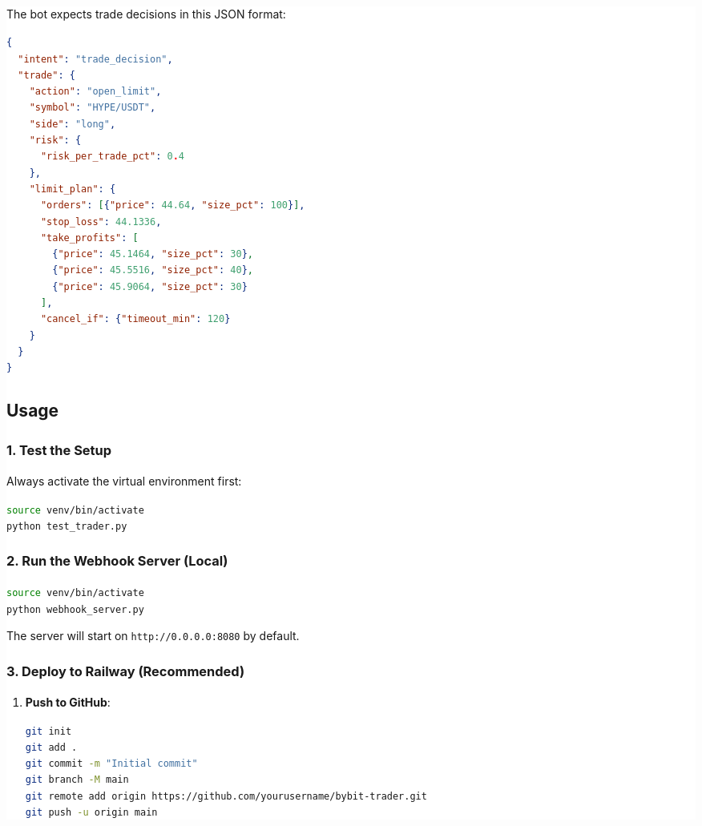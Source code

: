 The bot expects trade decisions in this JSON format:

```json
{
  "intent": "trade_decision",
  "trade": {
    "action": "open_limit",
    "symbol": "HYPE/USDT",
    "side": "long",
    "risk": {
      "risk_per_trade_pct": 0.4
    },
    "limit_plan": {
      "orders": [{"price": 44.64, "size_pct": 100}],
      "stop_loss": 44.1336,
      "take_profits": [
        {"price": 45.1464, "size_pct": 30},
        {"price": 45.5516, "size_pct": 40},
        {"price": 45.9064, "size_pct": 30}
      ],
      "cancel_if": {"timeout_min": 120}
    }
  }
}
```

## Usage

### 1. Test the Setup

Always activate the virtual environment first:
```bash
source venv/bin/activate
python test_trader.py
```

### 2. Run the Webhook Server (Local)

```bash
source venv/bin/activate
python webhook_server.py
```

The server will start on `http://0.0.0.0:8080` by default.

### 3. Deploy to Railway (Recommended)

1. **Push to GitHub**:
   ```bash
   git init
   git add .
   git commit -m "Initial commit"
   git branch -M main
   git remote add origin https://github.com/yourusername/bybit-trader.git
   git push -u origin main
   ```
